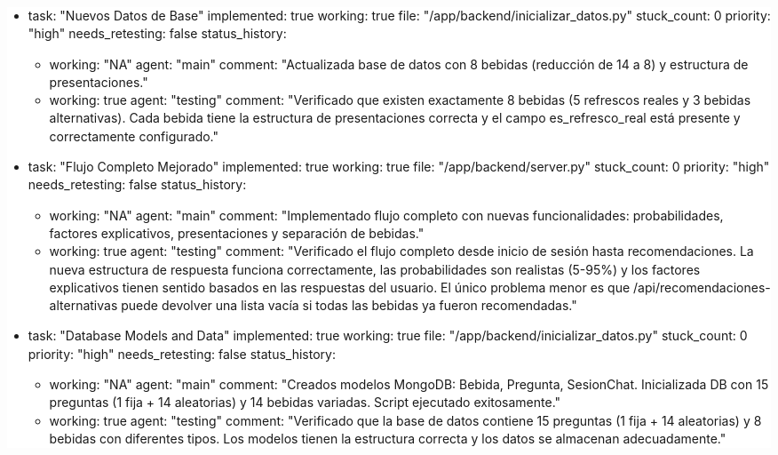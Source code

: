   - task: "Nuevos Datos de Base"
    implemented: true
    working: true
    file: "/app/backend/inicializar_datos.py"
    stuck_count: 0
    priority: "high"
    needs_retesting: false
    status_history:
      - working: "NA"
        agent: "main"
        comment: "Actualizada base de datos con 8 bebidas (reducción de 14 a 8) y estructura de presentaciones."
      - working: true
        agent: "testing"
        comment: "Verificado que existen exactamente 8 bebidas (5 refrescos reales y 3 bebidas alternativas). Cada bebida tiene la estructura de presentaciones correcta y el campo es_refresco_real está presente y correctamente configurado."

  - task: "Flujo Completo Mejorado"
    implemented: true
    working: true
    file: "/app/backend/server.py"
    stuck_count: 0
    priority: "high"
    needs_retesting: false
    status_history:
      - working: "NA"
        agent: "main"
        comment: "Implementado flujo completo con nuevas funcionalidades: probabilidades, factores explicativos, presentaciones y separación de bebidas."
      - working: true
        agent: "testing"
        comment: "Verificado el flujo completo desde inicio de sesión hasta recomendaciones. La nueva estructura de respuesta funciona correctamente, las probabilidades son realistas (5-95%) y los factores explicativos tienen sentido basados en las respuestas del usuario. El único problema menor es que /api/recomendaciones-alternativas puede devolver una lista vacía si todas las bebidas ya fueron recomendadas."

  - task: "Database Models and Data"
    implemented: true
    working: true
    file: "/app/backend/inicializar_datos.py"
    stuck_count: 0
    priority: "high"
    needs_retesting: false
    status_history:
      - working: "NA"
        agent: "main"
        comment: "Creados modelos MongoDB: Bebida, Pregunta, SesionChat. Inicializada DB con 15 preguntas (1 fija + 14 aleatorias) y 14 bebidas variadas. Script ejecutado exitosamente."
      - working: true
        agent: "testing"
        comment: "Verificado que la base de datos contiene 15 preguntas (1 fija + 14 aleatorias) y 8 bebidas con diferentes tipos. Los modelos tienen la estructura correcta y los datos se almacenan adecuadamente."
